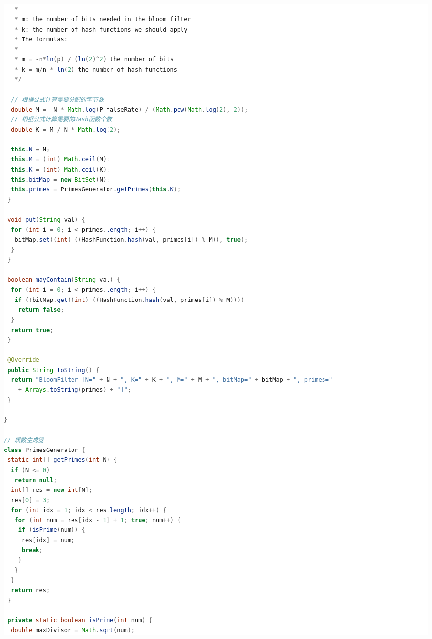 ```java
   *
   * m: the number of bits needed in the bloom filter
   * k: the number of hash functions we should apply
   * The formulas:
   *
   * m = -n*ln(p) / (ln(2)^2) the number of bits
   * k = m/n * ln(2) the number of hash functions
   */

  // 根据公式计算需要分配的字节数
  double M = -N * Math.log(P_falseRate) / (Math.pow(Math.log(2), 2));
  // 根据公式计算需要的Hash函数个数
  double K = M / N * Math.log(2);

  this.N = N;
  this.M = (int) Math.ceil(M);
  this.K = (int) Math.ceil(K);
  this.bitMap = new BitSet(N);
  this.primes = PrimesGenerator.getPrimes(this.K);
 }

 void put(String val) {
  for (int i = 0; i < primes.length; i++) {
   bitMap.set((int) ((HashFunction.hash(val, primes[i]) % M)), true);
  }
 }

 boolean mayContain(String val) {
  for (int i = 0; i < primes.length; i++) {
   if (!bitMap.get((int) ((HashFunction.hash(val, primes[i]) % M))))
    return false;
  }
  return true;
 }

 @Override
 public String toString() {
  return "BloomFilter [N=" + N + ", K=" + K + ", M=" + M + ", bitMap=" + bitMap + ", primes="
    + Arrays.toString(primes) + "]";
 }

}

// 质数生成器
class PrimesGenerator {
 static int[] getPrimes(int N) {
  if (N <= 0)
   return null;
  int[] res = new int[N];
  res[0] = 3;
  for (int idx = 1; idx < res.length; idx++) {
   for (int num = res[idx - 1] + 1; true; num++) {
    if (isPrime(num)) {
     res[idx] = num;
     break;
    }
   }
  }
  return res;
 }

 private static boolean isPrime(int num) {
  double maxDivisor = Math.sqrt(num);
```